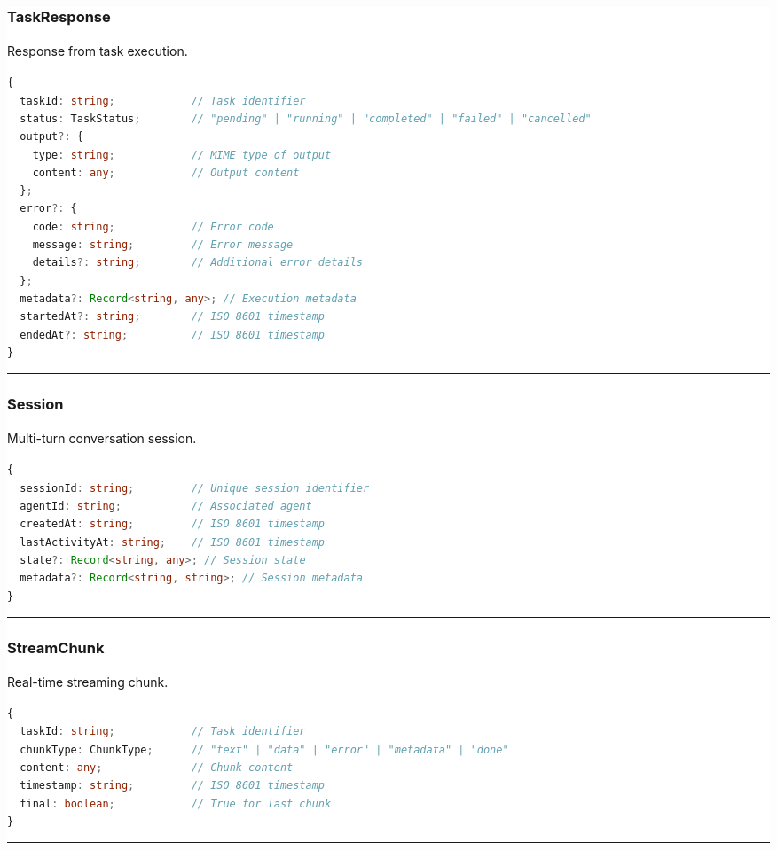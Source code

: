 
### TaskResponse

Response from task execution.

```typescript
{
  taskId: string;            // Task identifier
  status: TaskStatus;        // "pending" | "running" | "completed" | "failed" | "cancelled"
  output?: {
    type: string;            // MIME type of output
    content: any;            // Output content
  };
  error?: {
    code: string;            // Error code
    message: string;         // Error message
    details?: string;        // Additional error details
  };
  metadata?: Record<string, any>; // Execution metadata
  startedAt?: string;        // ISO 8601 timestamp
  endedAt?: string;          // ISO 8601 timestamp
}
```

---

### Session

Multi-turn conversation session.

```typescript
{
  sessionId: string;         // Unique session identifier
  agentId: string;           // Associated agent
  createdAt: string;         // ISO 8601 timestamp
  lastActivityAt: string;    // ISO 8601 timestamp
  state?: Record<string, any>; // Session state
  metadata?: Record<string, string>; // Session metadata
}
```

---

### StreamChunk

Real-time streaming chunk.

```typescript
{
  taskId: string;            // Task identifier
  chunkType: ChunkType;      // "text" | "data" | "error" | "metadata" | "done"
  content: any;              // Chunk content
  timestamp: string;         // ISO 8601 timestamp
  final: boolean;            // True for last chunk
}
```

---